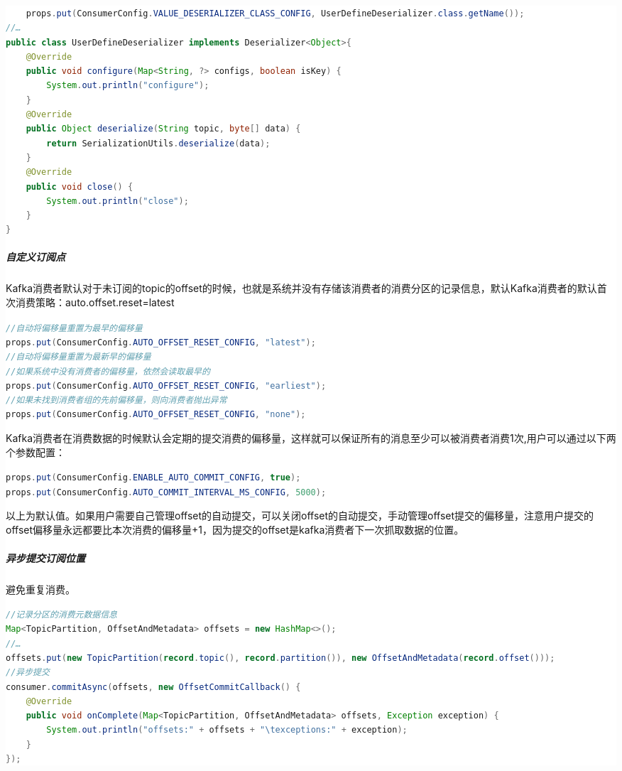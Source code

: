 ```java
    props.put(ConsumerConfig.VALUE_DESERIALIZER_CLASS_CONFIG, UserDefineDeserializer.class.getName());
//…
public class UserDefineDeserializer implements Deserializer<Object>{
    @Override
    public void configure(Map<String, ?> configs, boolean isKey) {
        System.out.println("configure");
    }
    @Override
    public Object deserialize(String topic, byte[] data) {
        return SerializationUtils.deserialize(data);
    }
    @Override
    public void close() {
        System.out.println("close");
    }
}
```

##### 自定义订阅点

Kafka消费者默认对于未订阅的topic的offset的时候，也就是系统并没有存储该消费者的消费分区的记录信息，默认Kafka消费者的默认首次消费策略：auto.offset.reset=latest

```java
//自动将偏移量重置为最早的偏移量
props.put(ConsumerConfig.AUTO_OFFSET_RESET_CONFIG, "latest");
//自动将偏移量重置为最新早的偏移量
//如果系统中没有消费者的偏移量，依然会读取最早的
props.put(ConsumerConfig.AUTO_OFFSET_RESET_CONFIG, "earliest");
//如果未找到消费者组的先前偏移量，则向消费者抛出异常
props.put(ConsumerConfig.AUTO_OFFSET_RESET_CONFIG, "none");
```

Kafka消费者在消费数据的时候默认会定期的提交消费的偏移量，这样就可以保证所有的消息至少可以被消费者消费1次,用户可以通过以下两个参数配置：

```java
props.put(ConsumerConfig.ENABLE_AUTO_COMMIT_CONFIG, true);
props.put(ConsumerConfig.AUTO_COMMIT_INTERVAL_MS_CONFIG, 5000);
```

以上为默认值。如果用户需要自己管理offset的自动提交，可以关闭offset的自动提交，手动管理offset提交的偏移量，注意用户提交的offset偏移量永远都要比本次消费的偏移量+1，因为提交的offset是kafka消费者下一次抓取数据的位置。

##### 异步提交订阅位置

避免重复消费。

```java
//记录分区的消费元数据信息
Map<TopicPartition, OffsetAndMetadata> offsets = new HashMap<>();
//…
offsets.put(new TopicPartition(record.topic(), record.partition()), new OffsetAndMetadata(record.offset()));
//异步提交
consumer.commitAsync(offsets, new OffsetCommitCallback() {
    @Override
    public void onComplete(Map<TopicPartition, OffsetAndMetadata> offsets, Exception exception) {
        System.out.println("offsets:" + offsets + "\texceptions:" + exception);
    }
});
```
